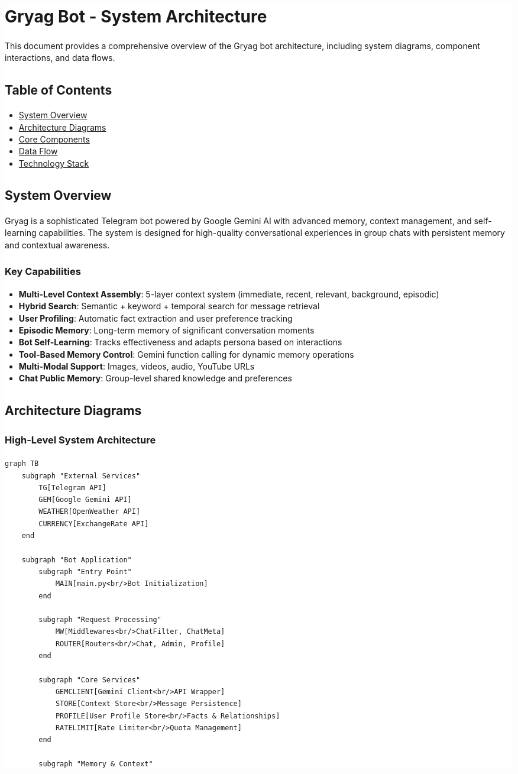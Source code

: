# Gryag Bot - System Architecture

This document provides a comprehensive overview of the Gryag bot architecture, including system diagrams, component interactions, and data flows.

## Table of Contents

- [System Overview](#system-overview)
- [Architecture Diagrams](#architecture-diagrams)
- [Core Components](#core-components)
- [Data Flow](#data-flow)
- [Technology Stack](#technology-stack)

## System Overview

Gryag is a sophisticated Telegram bot powered by Google Gemini AI with advanced memory, context management, and self-learning capabilities. The system is designed for high-quality conversational experiences in group chats with persistent memory and contextual awareness.

### Key Capabilities

- **Multi-Level Context Assembly**: 5-layer context system (immediate, recent, relevant, background, episodic)
- **Hybrid Search**: Semantic + keyword + temporal search for message retrieval
- **User Profiling**: Automatic fact extraction and user preference tracking
- **Episodic Memory**: Long-term memory of significant conversation moments
- **Bot Self-Learning**: Tracks effectiveness and adapts persona based on interactions
- **Tool-Based Memory Control**: Gemini function calling for dynamic memory operations
- **Multi-Modal Support**: Images, videos, audio, YouTube URLs
- **Chat Public Memory**: Group-level shared knowledge and preferences

## Architecture Diagrams

### High-Level System Architecture

```mermaid
graph TB
    subgraph "External Services"
        TG[Telegram API]
        GEM[Google Gemini API]
        WEATHER[OpenWeather API]
        CURRENCY[ExchangeRate API]
    end

    subgraph "Bot Application"
        subgraph "Entry Point"
            MAIN[main.py<br/>Bot Initialization]
        end

        subgraph "Request Processing"
            MW[Middlewares<br/>ChatFilter, ChatMeta]
            ROUTER[Routers<br/>Chat, Admin, Profile]
        end

        subgraph "Core Services"
            GEMCLIENT[Gemini Client<br/>API Wrapper]
            STORE[Context Store<br/>Message Persistence]
            PROFILE[User Profile Store<br/>Facts & Relationships]
            RATELIMIT[Rate Limiter<br/>Quota Management]
        end

        subgraph "Memory & Context"
```